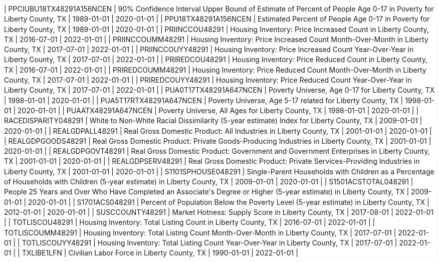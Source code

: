 | PPCIUBU18TX48291A156NCEN  | 90% Confidence Interval Upper Bound of Estimate of Percent of People Age 0-17 in Poverty for Liberty County, TX                                                             | 1989-01-01          | 2020-01-01        |
| PPU18TX48291A156NCEN      | Estimated Percent of People Age 0-17 in Poverty for Liberty County, TX                                                                                                      | 1989-01-01          | 2020-01-01        |
| PRIINCCOU48291            | Housing Inventory: Price Increased Count in Liberty County, TX                                                                                                              | 2016-07-01          | 2022-01-01        |
| PRIINCCOUMM48291          | Housing Inventory: Price Increased Count Month-Over-Month in Liberty County, TX                                                                                             | 2017-07-01          | 2022-01-01        |
| PRIINCCOUYY48291          | Housing Inventory: Price Increased Count Year-Over-Year in Liberty County, TX                                                                                               | 2017-07-01          | 2022-01-01        |
| PRIREDCOU48291            | Housing Inventory: Price Reduced Count in Liberty County, TX                                                                                                                | 2016-07-01          | 2022-01-01        |
| PRIREDCOUMM48291          | Housing Inventory: Price Reduced Count Month-Over-Month in Liberty County, TX                                                                                               | 2017-07-01          | 2022-01-01        |
| PRIREDCOUYY48291          | Housing Inventory: Price Reduced Count Year-Over-Year in Liberty County, TX                                                                                                 | 2017-07-01          | 2022-01-01        |
| PUA0T17TX48291A647NCEN    | Poverty Universe, Age 0-17 for Liberty County, TX                                                                                                                           | 1998-01-01          | 2020-01-01        |
| PUA5T17RTX48291A647NCEN   | Poverty Universe, Age 5-17 related for Liberty County, TX                                                                                                                   | 1998-01-01          | 2020-01-01        |
| PUAATX48291A647NCEN       | Poverty Universe, All Ages for Liberty County, TX                                                                                                                           | 1998-01-01          | 2020-01-01        |
| RACEDISPARITY048291       | White to Non-White Racial Dissimilarity (5-year estimate) Index for Liberty County, TX                                                                                      | 2009-01-01          | 2020-01-01        |
| REALGDPALL48291           | Real Gross Domestic Product: All Industries in Liberty County, TX                                                                                                           | 2001-01-01          | 2020-01-01        |
| REALGDPGOODS48291         | Real Gross Domestic Product: Private Goods-Producing Industries in Liberty County, TX                                                                                       | 2001-01-01          | 2020-01-01        |
| REALGDPGOVT48291          | Real Gross Domestic Product: Government and Government Enterprises in Liberty County, TX                                                                                    | 2001-01-01          | 2020-01-01        |
| REALGDPSERV48291          | Real Gross Domestic Product: Private Services-Providing Industries in Liberty County, TX                                                                                    | 2001-01-01          | 2020-01-01        |
| S1101SPHOUSE048291        | Single-Parent Households with Children as a Percentage of Households with Children (5-year estimate) in Liberty County, TX                                                  | 2009-01-01          | 2020-01-01        |
| S1501ACSTOTAL048291       | People 25 Years and Over Who Have Completed an Associate's Degree or Higher (5-year estimate) in Liberty County, TX                                                         | 2009-01-01          | 2020-01-01        |
| S1701ACS048291            | Percent of Population Below the Poverty Level (5-year estimate) in Liberty County, TX                                                                                       | 2012-01-01          | 2020-01-01        |
| SUSCCOUNTY48291           | Market Hotness: Supply Score in Liberty County, TX                                                                                                                          | 2017-08-01          | 2022-01-01        |
| TOTLISCOU48291            | Housing Inventory: Total Listing Count in Liberty County, TX                                                                                                                | 2016-07-01          | 2022-01-01        |
| TOTLISCOUMM48291          | Housing Inventory: Total Listing Count Month-Over-Month in Liberty County, TX                                                                                               | 2017-07-01          | 2022-01-01        |
| TOTLISCOUYY48291          | Housing Inventory: Total Listing Count Year-Over-Year in Liberty County, TX                                                                                                 | 2017-07-01          | 2022-01-01        |
| TXLIBE1LFN                | Civilian Labor Force in Liberty County, TX                                                                                                                                  | 1990-01-01          | 2022-01-01        |